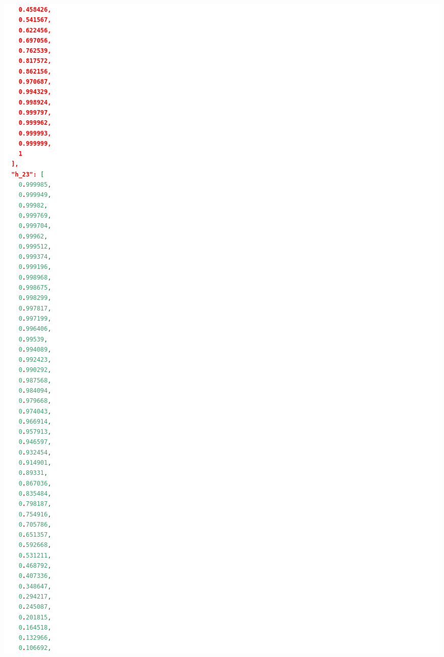 ```json
    0.458426,
    0.541567,
    0.622456,
    0.697056,
    0.762539,
    0.817572,
    0.862156,
    0.970687,
    0.994329,
    0.998924,
    0.999797,
    0.999962,
    0.999993,
    0.999999,
    1
  ],
  "h_23": [
    0.999985,
    0.999949,
    0.99982,
    0.999769,
    0.999704,
    0.99962,
    0.999512,
    0.999374,
    0.999196,
    0.998968,
    0.998675,
    0.998299,
    0.997817,
    0.997199,
    0.996406,
    0.99539,
    0.994089,
    0.992423,
    0.990292,
    0.987568,
    0.984094,
    0.979668,
    0.974043,
    0.966914,
    0.957913,
    0.946597,
    0.932454,
    0.914901,
    0.89331,
    0.867036,
    0.835484,
    0.798187,
    0.754916,
    0.705786,
    0.651357,
    0.592668,
    0.531211,
    0.468792,
    0.407336,
    0.348647,
    0.294217,
    0.245087,
    0.201815,
    0.164518,
    0.132966,
    0.106692,
```